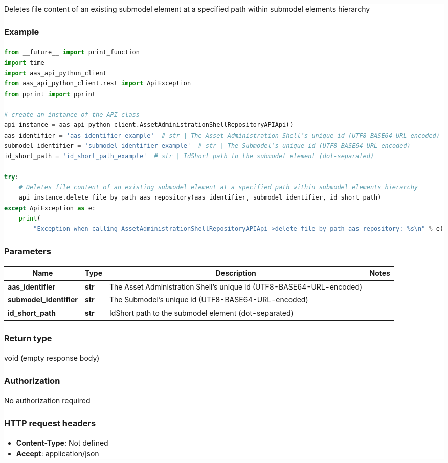 Deletes file content of an existing submodel element at a specified path within submodel elements hierarchy

### Example

```python
from __future__ import print_function
import time
import aas_api_python_client
from aas_api_python_client.rest import ApiException
from pprint import pprint

# create an instance of the API class
api_instance = aas_api_python_client.AssetAdministrationShellRepositoryAPIApi()
aas_identifier = 'aas_identifier_example'  # str | The Asset Administration Shell’s unique id (UTF8-BASE64-URL-encoded)
submodel_identifier = 'submodel_identifier_example'  # str | The Submodel’s unique id (UTF8-BASE64-URL-encoded)
id_short_path = 'id_short_path_example'  # str | IdShort path to the submodel element (dot-separated)

try:
    # Deletes file content of an existing submodel element at a specified path within submodel elements hierarchy
    api_instance.delete_file_by_path_aas_repository(aas_identifier, submodel_identifier, id_short_path)
except ApiException as e:
    print(
        "Exception when calling AssetAdministrationShellRepositoryAPIApi->delete_file_by_path_aas_repository: %s\n" % e)
```

### Parameters

Name | Type | Description  | Notes
------------- | ------------- | ------------- | -------------
 **aas_identifier** | **str**| The Asset Administration Shell’s unique id (UTF8-BASE64-URL-encoded) | 
 **submodel_identifier** | **str**| The Submodel’s unique id (UTF8-BASE64-URL-encoded) | 
 **id_short_path** | **str**| IdShort path to the submodel element (dot-separated) | 

### Return type

void (empty response body)

### Authorization

No authorization required

### HTTP request headers

 - **Content-Type**: Not defined
 - **Accept**: application/json
